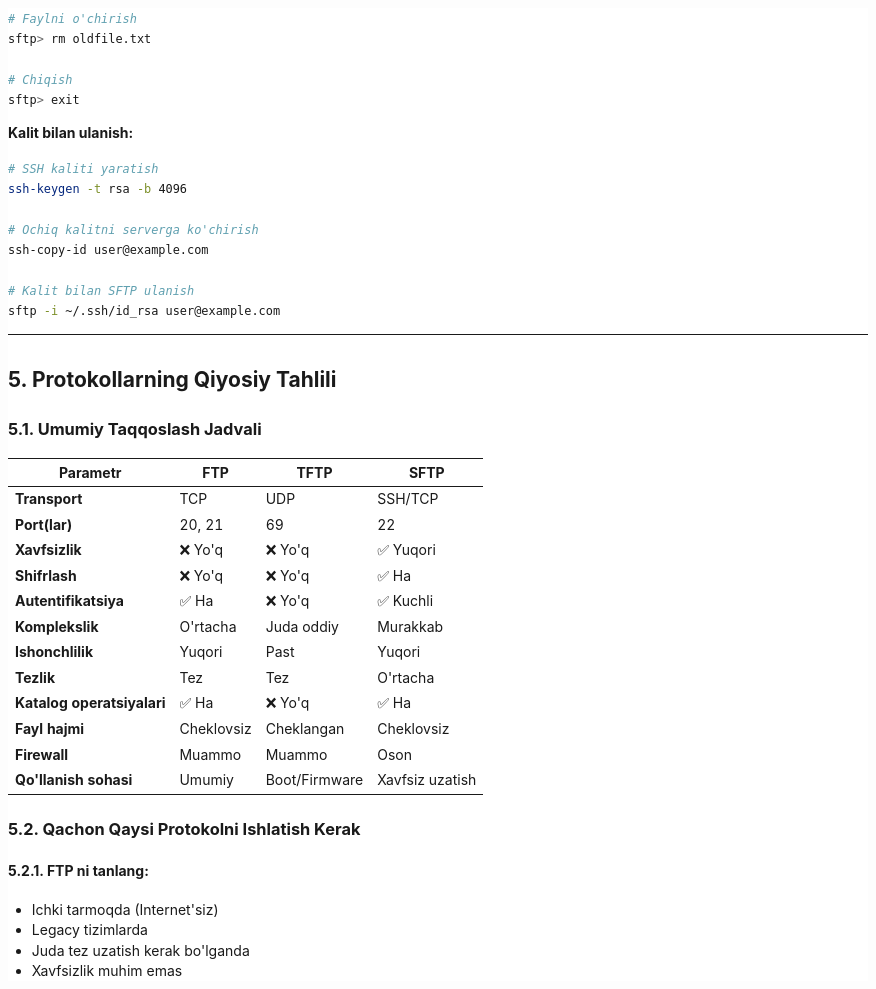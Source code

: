 ```bash
# Faylni o'chirish
sftp> rm oldfile.txt

# Chiqish
sftp> exit
```

**Kalit bilan ulanish:**
```bash
# SSH kaliti yaratish
ssh-keygen -t rsa -b 4096

# Ochiq kalitni serverga ko'chirish
ssh-copy-id user@example.com

# Kalit bilan SFTP ulanish
sftp -i ~/.ssh/id_rsa user@example.com
```

---

## 5. Protokollarning Qiyosiy Tahlili

### 5.1. Umumiy Taqqoslash Jadvali

| Parametr | FTP | TFTP | SFTP |
|-----------|-----|------|------|
| **Transport** | TCP | UDP | SSH/TCP |
| **Port(lar)** | 20, 21 | 69 | 22 |
| **Xavfsizlik** | ❌ Yo'q | ❌ Yo'q | ✅ Yuqori |
| **Shifrlash** | ❌ Yo'q | ❌ Yo'q | ✅ Ha |
| **Autentifikatsiya** | ✅ Ha | ❌ Yo'q | ✅ Kuchli |
| **Komplekslik** | O'rtacha | Juda oddiy | Murakkab |
| **Ishonchlilik** | Yuqori | Past | Yuqori |
| **Tezlik** | Tez | Tez | O'rtacha |
| **Katalog operatsiyalari** | ✅ Ha | ❌ Yo'q | ✅ Ha |
| **Fayl hajmi** | Cheklovsiz | Cheklangan | Cheklovsiz |
| **Firewall** | Muammo | Muammo | Oson |
| **Qo'llanish sohasi** | Umumiy | Boot/Firmware | Xavfsiz uzatish |

### 5.2. Qachon Qaysi Protokolni Ishlatish Kerak

#### 5.2.1. FTP ni tanlang:
- Ichki tarmoqda (Internet'siz)
- Legacy tizimlarda
- Juda tez uzatish kerak bo'lganda
- Xavfsizlik muhim emas
